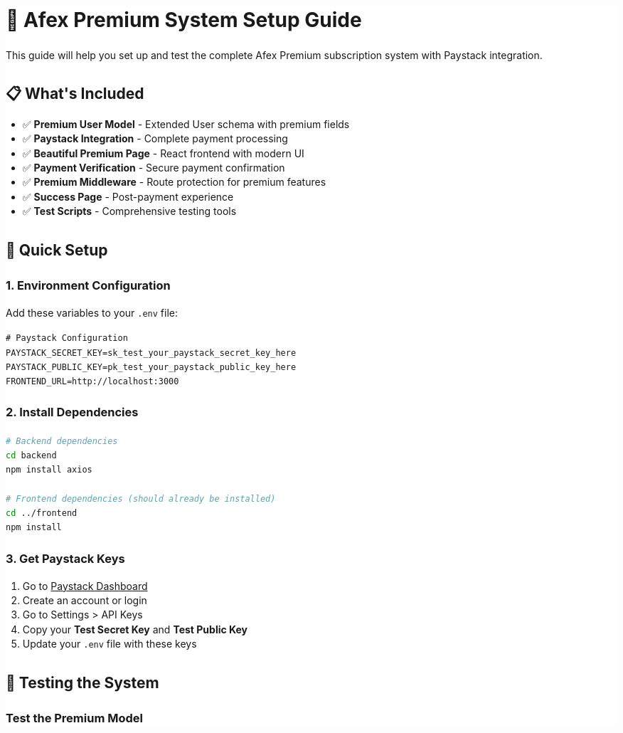 # 🎉 Afex Premium System Setup Guide

This guide will help you set up and test the complete Afex Premium subscription system with Paystack integration.

## 📋 What's Included

- ✅ **Premium User Model** - Extended User schema with premium fields
- ✅ **Paystack Integration** - Complete payment processing
- ✅ **Beautiful Premium Page** - React frontend with modern UI
- ✅ **Payment Verification** - Secure payment confirmation
- ✅ **Premium Middleware** - Route protection for premium features
- ✅ **Success Page** - Post-payment experience
- ✅ **Test Scripts** - Comprehensive testing tools

## 🚀 Quick Setup

### 1. Environment Configuration

Add these variables to your `.env` file:

```env
# Paystack Configuration
PAYSTACK_SECRET_KEY=sk_test_your_paystack_secret_key_here
PAYSTACK_PUBLIC_KEY=pk_test_your_paystack_public_key_here
FRONTEND_URL=http://localhost:3000
```

### 2. Install Dependencies

```bash
# Backend dependencies
cd backend
npm install axios

# Frontend dependencies (should already be installed)
cd ../frontend
npm install
```

### 3. Get Paystack Keys

1. Go to [Paystack Dashboard](https://dashboard.paystack.com/)
2. Create an account or login
3. Go to Settings > API Keys
4. Copy your **Test Secret Key** and **Test Public Key**
5. Update your `.env` file with these keys

## 🧪 Testing the System

### Test the Premium Model
